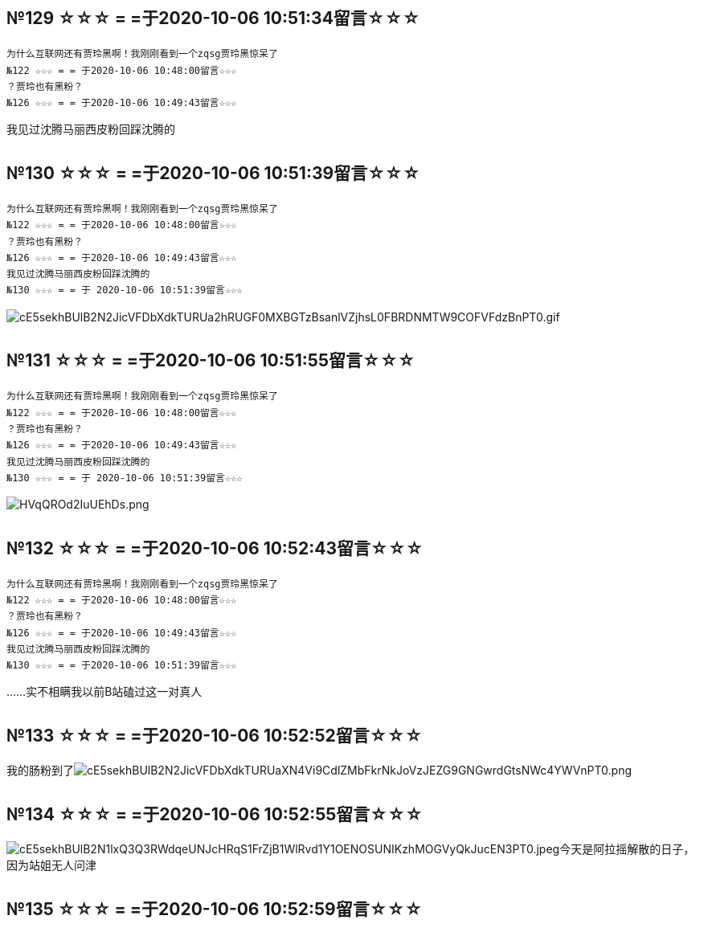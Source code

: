 №129 ☆☆☆ = =于2020-10-06 10:51:34留言☆☆☆
---------------

    为什么互联网还有贾玲黑啊！我刚刚看到一个zqsg贾玲黑惊呆了
    №122 ☆☆☆ = = 于2020-10-06 10:48:00留言☆☆☆
    ？贾玲也有黑粉？
    №126 ☆☆☆ = = 于2020-10-06 10:49:43留言☆☆☆
我见过沈腾马丽西皮粉回踩沈腾的

№130 ☆☆☆ = =于2020-10-06 10:51:39留言☆☆☆
---------------

    为什么互联网还有贾玲黑啊！我刚刚看到一个zqsg贾玲黑惊呆了
    №122 ☆☆☆ = = 于2020-10-06 10:48:00留言☆☆☆
    ？贾玲也有黑粉？
    №126 ☆☆☆ = = 于2020-10-06 10:49:43留言☆☆☆
    我见过沈腾马丽西皮粉回踩沈腾的
    №130 ☆☆☆ = = 于 2020-10-06 10:51:39留言☆☆☆
<img class="emotion" src="http://imglf4.nosdn.127.net/img/cE5sekhBUlB2N2JicVFDbXdkTURUa2hRUGF0MXBGTzBsanlVZjhsL0FBRDNMTW9COFVFdzBnPT0.gif" alt="cE5sekhBUlB2N2JicVFDbXdkTURUa2hRUGF0MXBGTzBsanlVZjhsL0FBRDNMTW9COFVFdzBnPT0.gif">

№131 ☆☆☆ = =于2020-10-06 10:51:55留言☆☆☆
---------------

    为什么互联网还有贾玲黑啊！我刚刚看到一个zqsg贾玲黑惊呆了
    №122 ☆☆☆ = = 于2020-10-06 10:48:00留言☆☆☆
    ？贾玲也有黑粉？
    №126 ☆☆☆ = = 于2020-10-06 10:49:43留言☆☆☆
    我见过沈腾马丽西皮粉回踩沈腾的
    №130 ☆☆☆ = = 于 2020-10-06 10:51:39留言☆☆☆
<img src="https://i.loli.net/2019/12/05/HVqQROd2IuUEhDs.png" class="emotion" alt="HVqQROd2IuUEhDs.png">

№132 ☆☆☆ = =于2020-10-06 10:52:43留言☆☆☆
---------------

    为什么互联网还有贾玲黑啊！我刚刚看到一个zqsg贾玲黑惊呆了
    №122 ☆☆☆ = = 于2020-10-06 10:48:00留言☆☆☆
    ？贾玲也有黑粉？
    №126 ☆☆☆ = = 于2020-10-06 10:49:43留言☆☆☆
    我见过沈腾马丽西皮粉回踩沈腾的
    №130 ☆☆☆ = = 于2020-10-06 10:51:39留言☆☆☆
……实不相瞒我以前B站磕过这一对真人

№133 ☆☆☆ = =于2020-10-06 10:52:52留言☆☆☆
---------------

我的肠粉到了<img class="emotion" src="http://imglf4.nosdn.127.net/img/cE5sekhBUlB2N2JicVFDbXdkTURUaXN4Vi9CdlZMbFkrNkJoVzJEZG9GNGwrdGtsNWc4YWVnPT0.png" alt="cE5sekhBUlB2N2JicVFDbXdkTURUaXN4Vi9CdlZMbFkrNkJoVzJEZG9GNGwrdGtsNWc4YWVnPT0.png">

№134 ☆☆☆ = =于2020-10-06 10:52:55留言☆☆☆
---------------

<img class="emotion" src="http://imglf4.nosdn.127.net/img/cE5sekhBUlB2N1lxQ3Q3RWdqeUNJcHRqS1FrZjB1WlRvd1Y1OENOSUNIKzhMOGVyQkJucEN3PT0.jpeg" alt="cE5sekhBUlB2N1lxQ3Q3RWdqeUNJcHRqS1FrZjB1WlRvd1Y1OENOSUNIKzhMOGVyQkJucEN3PT0.jpeg">今天是阿拉摇解散的日子，因为站姐无人问津

№135 ☆☆☆ = =于2020-10-06 10:52:59留言☆☆☆
---------------
